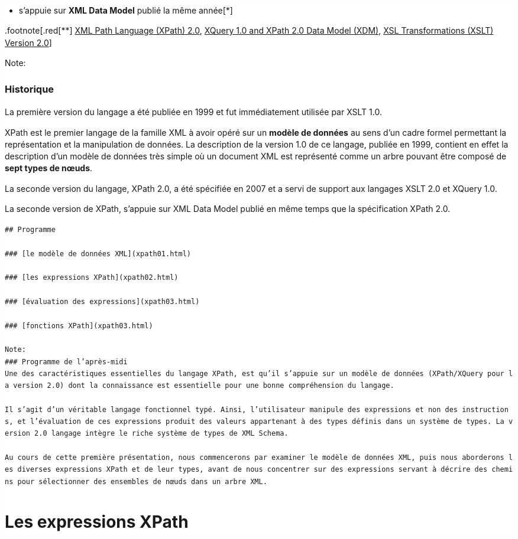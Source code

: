 - s’appuie sur **XML Data Model** publié la même année[*]


.footnote[.red[**] [XML Path Language (XPath) 2.0](http://www.w3.org/TR/xpath20/), [XQuery 1.0 and XPath 2.0 Data Model (XDM)](http://www.w3.org/TR/xpath-datamodel/), [XSL Transformations (XSLT) Version 2.0](http://www.w3.org/TR/xslt20/)]

Note:

### Historique
La première version du langage a été publiée en 1999 et fut immédiatement utilisée par XSLT 1.0.

XPath est le premier langage de la famille XML à avoir opéré sur un **modèle de données** au sens d’un cadre formel permettant la représentation et la manipulation de données. La description de la version 1.0 de ce langage, publiée en 1999, contient en effet la description d’un modèle de données très simple où un document XML est représenté comme un arbre pouvant être composé de **sept types de nœuds**.

La seconde version du langage, XPath 2.0, a été spécifiée en 2007 et a servi de support aux langages XSLT 2.0 et XQuery 1.0.

La seconde version de XPath, s’appuie sur XML Data Model publié en même temps que la spécification XPath 2.0.

~~~
## Programme

### [le modèle de données XML](xpath01.html)

### [les expressions XPath](xpath02.html)

### [évaluation des expressions](xpath03.html)

### [fonctions XPath](xpath03.html)

Note:
### Programme de l’après-midi
Une des caractéristiques essentielles du langage XPath, est qu’il s’appuie sur un modèle de données (XPath/XQuery pour la version 2.0) dont la connaissance est essentielle pour une bonne compréhension du langage.

Il s’agit d’un véritable langage fonctionnel typé. Ainsi, l’utilisateur manipule des expressions et non des instructions, et l’évaluation de ces expressions produit des valeurs appartenant à des types définis dans un système de types. La version 2.0 langage intègre le riche système de types de XML Schema.

Au cours de cette première présentation, nous commencerons par examiner le modèle de données XML, puis nous aborderons les diverses expressions XPath et de leur types, avant de nous concentrer sur des expressions servant à décrire des chemins pour sélectionner des ensembles de nœuds dans un arbre XML.

~~~

# Les expressions XPath
